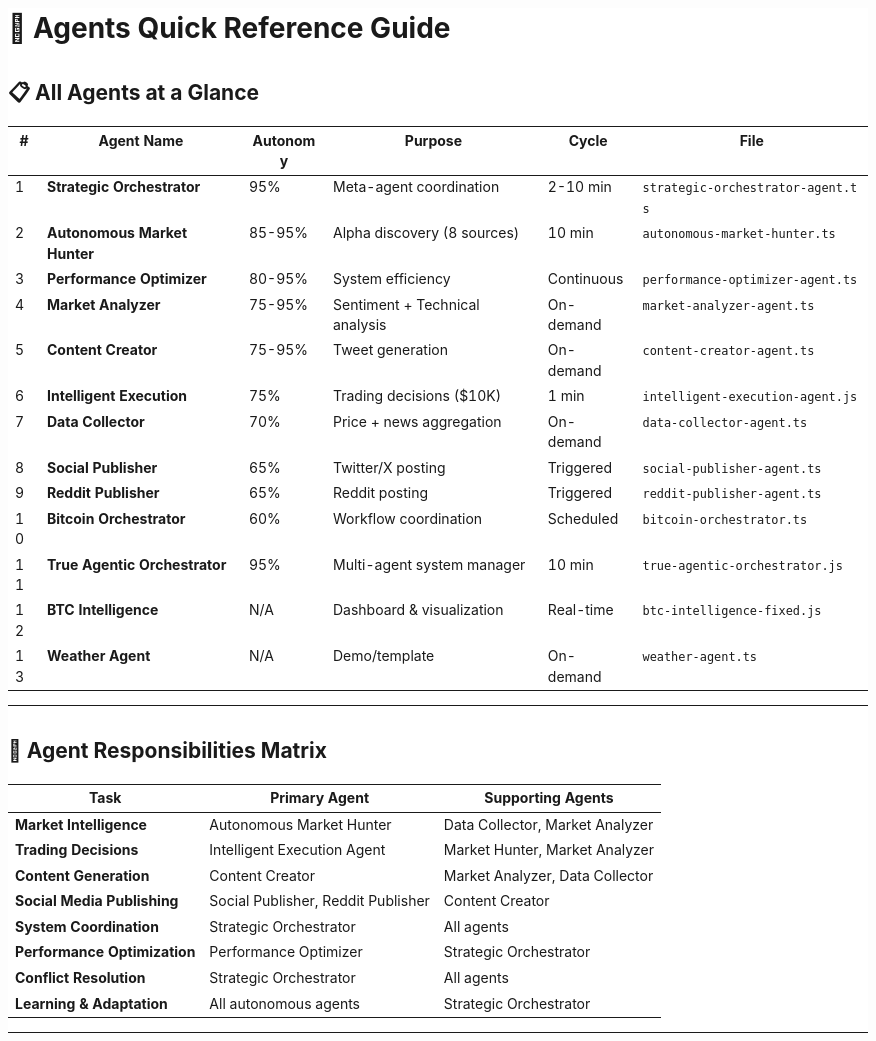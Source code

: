 # 🤖 Agents Quick Reference Guide

## 📋 All Agents at a Glance

| # | Agent Name | Autonomy | Purpose | Cycle | File |
|---|------------|----------|---------|-------|------|
| 1 | **Strategic Orchestrator** | 95% | Meta-agent coordination | 2-10 min | `strategic-orchestrator-agent.ts` |
| 2 | **Autonomous Market Hunter** | 85-95% | Alpha discovery (8 sources) | 10 min | `autonomous-market-hunter.ts` |
| 3 | **Performance Optimizer** | 80-95% | System efficiency | Continuous | `performance-optimizer-agent.ts` |
| 4 | **Market Analyzer** | 75-95% | Sentiment + Technical analysis | On-demand | `market-analyzer-agent.ts` |
| 5 | **Content Creator** | 75-95% | Tweet generation | On-demand | `content-creator-agent.ts` |
| 6 | **Intelligent Execution** | 75% | Trading decisions ($10K) | 1 min | `intelligent-execution-agent.js` |
| 7 | **Data Collector** | 70% | Price + news aggregation | On-demand | `data-collector-agent.ts` |
| 8 | **Social Publisher** | 65% | Twitter/X posting | Triggered | `social-publisher-agent.ts` |
| 9 | **Reddit Publisher** | 65% | Reddit posting | Triggered | `reddit-publisher-agent.ts` |
| 10 | **Bitcoin Orchestrator** | 60% | Workflow coordination | Scheduled | `bitcoin-orchestrator.ts` |
| 11 | **True Agentic Orchestrator** | 95% | Multi-agent system manager | 10 min | `true-agentic-orchestrator.js` |
| 12 | **BTC Intelligence** | N/A | Dashboard & visualization | Real-time | `btc-intelligence-fixed.js` |
| 13 | **Weather Agent** | N/A | Demo/template | On-demand | `weather-agent.ts` |

---

## 🎯 Agent Responsibilities Matrix

| Task | Primary Agent | Supporting Agents |
|------|---------------|-------------------|
| **Market Intelligence** | Autonomous Market Hunter | Data Collector, Market Analyzer |
| **Trading Decisions** | Intelligent Execution Agent | Market Hunter, Market Analyzer |
| **Content Generation** | Content Creator | Market Analyzer, Data Collector |
| **Social Media Publishing** | Social Publisher, Reddit Publisher | Content Creator |
| **System Coordination** | Strategic Orchestrator | All agents |
| **Performance Optimization** | Performance Optimizer | Strategic Orchestrator |
| **Conflict Resolution** | Strategic Orchestrator | All agents |
| **Learning & Adaptation** | All autonomous agents | Strategic Orchestrator |

---